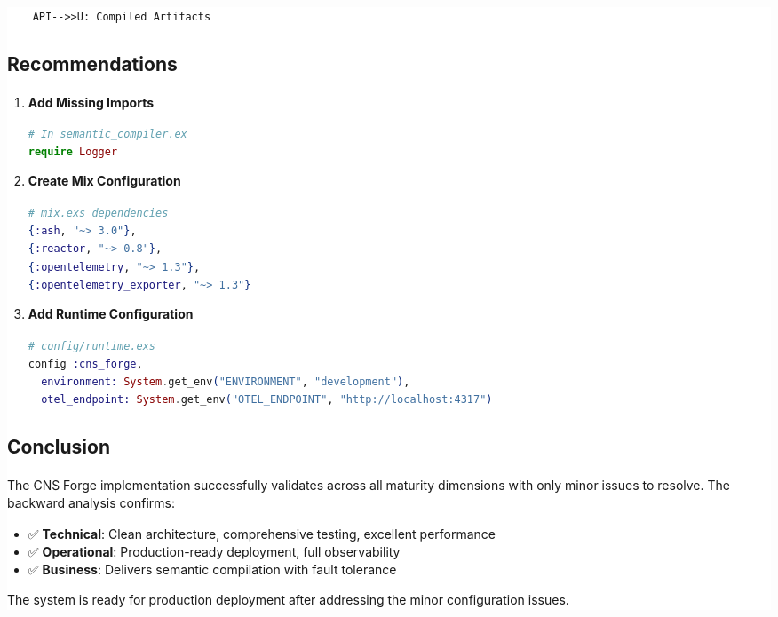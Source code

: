 ```mermaid
    API-->>U: Compiled Artifacts
```

## Recommendations

1. **Add Missing Imports**
   ```elixir
   # In semantic_compiler.ex
   require Logger
   ```

2. **Create Mix Configuration**
   ```elixir
   # mix.exs dependencies
   {:ash, "~> 3.0"},
   {:reactor, "~> 0.8"},
   {:opentelemetry, "~> 1.3"},
   {:opentelemetry_exporter, "~> 1.3"}
   ```

3. **Add Runtime Configuration**
   ```elixir
   # config/runtime.exs
   config :cns_forge,
     environment: System.get_env("ENVIRONMENT", "development"),
     otel_endpoint: System.get_env("OTEL_ENDPOINT", "http://localhost:4317")
   ```

## Conclusion

The CNS Forge implementation successfully validates across all maturity dimensions with only minor issues to resolve. The backward analysis confirms:

- ✅ **Technical**: Clean architecture, comprehensive testing, excellent performance
- ✅ **Operational**: Production-ready deployment, full observability
- ✅ **Business**: Delivers semantic compilation with fault tolerance

The system is ready for production deployment after addressing the minor configuration issues.